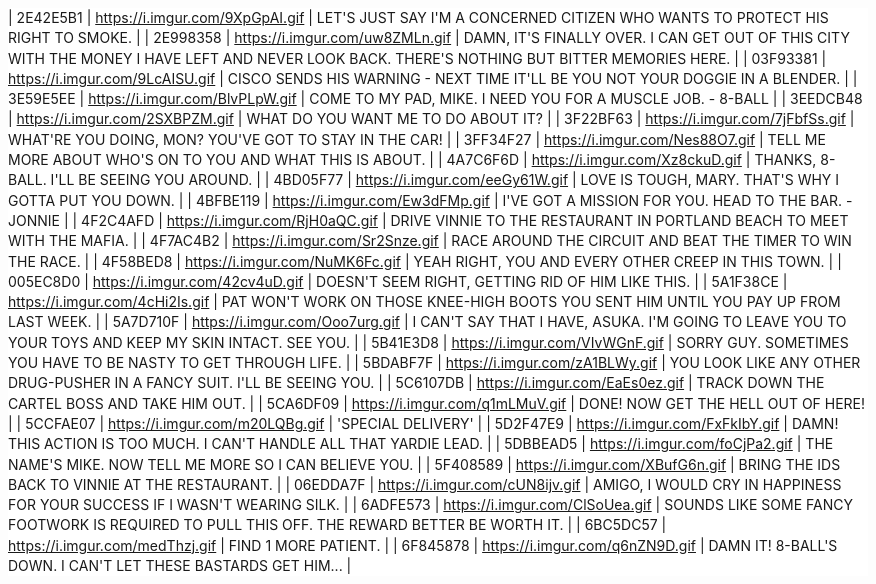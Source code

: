 | 2E42E5B1 | https://i.imgur.com/9XpGpAI.gif | LET'S JUST SAY I'M A CONCERNED CITIZEN WHO WANTS TO PROTECT HIS RIGHT TO SMOKE.                                                                                  |
| 2E998358 | https://i.imgur.com/uw8ZMLn.gif | DAMN, IT'S FINALLY OVER. I CAN GET OUT OF THIS CITY WITH THE MONEY I HAVE LEFT AND NEVER LOOK BACK. THERE'S NOTHING BUT BITTER MEMORIES HERE.                    |
| 03F93381 | https://i.imgur.com/9LcAISU.gif | CISCO SENDS HIS WARNING - NEXT TIME IT'LL BE YOU NOT YOUR DOGGIE IN A BLENDER.                                                                                   |
| 3E59E5EE | https://i.imgur.com/BlvPLpW.gif | COME TO MY PAD, MIKE. I NEED YOU FOR A MUSCLE JOB. - 8-BALL                                                                                                      |
| 3EEDCB48 | https://i.imgur.com/2SXBPZM.gif | WHAT DO YOU WANT ME TO DO ABOUT IT?                                                                                                                              |
| 3F22BF63 | https://i.imgur.com/7jFbfSs.gif | WHAT'RE YOU DOING, MON? YOU'VE GOT TO STAY IN THE CAR!                                                                                                           |
| 3FF34F27 | https://i.imgur.com/Nes88O7.gif | TELL ME MORE ABOUT WHO'S ON TO YOU AND WHAT THIS IS ABOUT.                                                                                                       |
| 4A7C6F6D | https://i.imgur.com/Xz8ckuD.gif | THANKS, 8-BALL. I'LL BE SEEING YOU AROUND.                                                                                                                       |
| 4BD05F77 | https://i.imgur.com/eeGy61W.gif | LOVE IS TOUGH, MARY. THAT'S WHY I GOTTA PUT YOU DOWN.                                                                                                            |
| 4BFBE119 | https://i.imgur.com/Ew3dFMp.gif | I'VE GOT A MISSION FOR YOU. HEAD TO THE BAR. - JONNIE                                                                                                            |
| 4F2C4AFD | https://i.imgur.com/RjH0aQC.gif | DRIVE VINNIE TO THE RESTAURANT IN PORTLAND BEACH TO MEET WITH THE MAFIA.                                                                                         |
| 4F7AC4B2 | https://i.imgur.com/Sr2Snze.gif | RACE AROUND THE CIRCUIT AND BEAT THE TIMER TO WIN THE RACE.                                                                                                      |
| 4F58BED8 | https://i.imgur.com/NuMK6Fc.gif | YEAH RIGHT, YOU AND EVERY OTHER CREEP IN THIS TOWN.                                                                                                              |
| 005EC8D0 | https://i.imgur.com/42cv4uD.gif | DOESN'T SEEM RIGHT, GETTING RID OF HIM LIKE THIS.                                                                                                                |
| 5A1F38CE | https://i.imgur.com/4cHi2Is.gif | PAT WON'T WORK ON THOSE KNEE-HIGH BOOTS YOU SENT HIM UNTIL YOU PAY UP FROM LAST WEEK.                                                                            |
| 5A7D710F | https://i.imgur.com/Ooo7urg.gif | I CAN'T SAY THAT I HAVE, ASUKA. I'M GOING TO LEAVE YOU TO YOUR TOYS AND KEEP MY SKIN INTACT. SEE YOU.                                                            |
| 5B41E3D8 | https://i.imgur.com/VIvWGnF.gif | SORRY GUY. SOMETIMES YOU HAVE TO BE NASTY TO GET THROUGH LIFE.                                                                                                   |
| 5BDABF7F | https://i.imgur.com/zA1BLWy.gif | YOU LOOK LIKE ANY OTHER DRUG-PUSHER IN A FANCY SUIT. I'LL BE SEEING YOU.                                                                                         |
| 5C6107DB | https://i.imgur.com/EaEs0ez.gif | TRACK DOWN THE CARTEL BOSS AND TAKE HIM OUT.                                                                                                                     |
| 5CA6DF09 | https://i.imgur.com/q1mLMuV.gif | DONE! NOW GET THE HELL OUT OF HERE!                                                                                                                              |
| 5CCFAE07 | https://i.imgur.com/m20LQBg.gif | 'SPECIAL DELIVERY'                                                                                                                                               |
| 5D2F47E9 | https://i.imgur.com/FxFkIbY.gif | DAMN! THIS ACTION IS TOO MUCH. I CAN'T HANDLE ALL THAT YARDIE LEAD.                                                                                              |
| 5DBBEAD5 | https://i.imgur.com/foCjPa2.gif | THE NAME'S MIKE. NOW TELL ME MORE SO I CAN BELIEVE YOU.                                                                                                          |
| 5F408589 | https://i.imgur.com/XBufG6n.gif | BRING THE IDS BACK TO VINNIE AT THE RESTAURANT.                                                                                                                  |
| 06EDDA7F | https://i.imgur.com/cUN8ijv.gif | AMIGO, I WOULD CRY IN HAPPINESS FOR YOUR SUCCESS IF I WASN'T WEARING SILK.                                                                                       |
| 6ADFE573 | https://i.imgur.com/ClSoUea.gif | SOUNDS LIKE SOME FANCY FOOTWORK IS REQUIRED TO PULL THIS OFF. THE REWARD BETTER BE WORTH IT.                                                                     |
| 6BC5DC57 | https://i.imgur.com/medThzj.gif | FIND 1 MORE PATIENT.                                                                                                                                             |
| 6F845878 | https://i.imgur.com/q6nZN9D.gif | DAMN IT! 8-BALL'S DOWN. I CAN'T LET THESE BASTARDS GET HIM...                                                                                                    |